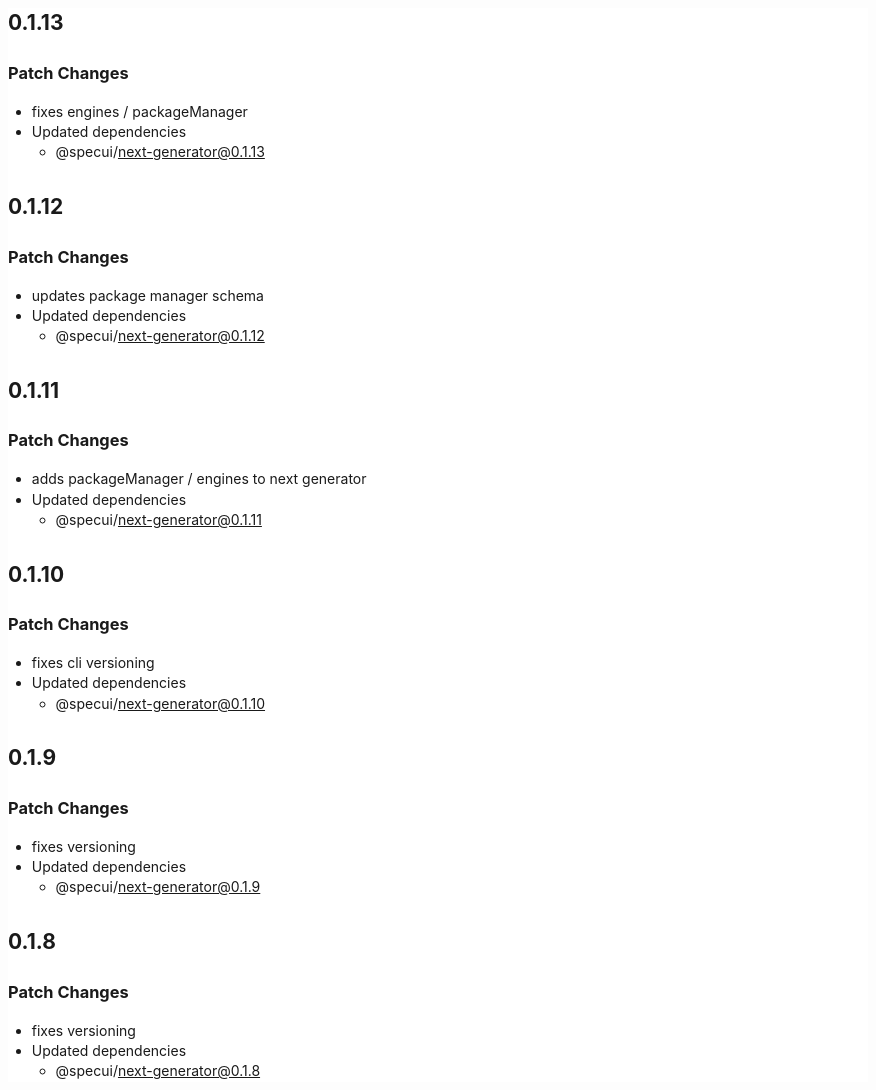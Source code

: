 ## 0.1.13

### Patch Changes

- fixes engines / packageManager
- Updated dependencies
  - @specui/next-generator@0.1.13

## 0.1.12

### Patch Changes

- updates package manager schema
- Updated dependencies
  - @specui/next-generator@0.1.12

## 0.1.11

### Patch Changes

- adds packageManager / engines to next generator
- Updated dependencies
  - @specui/next-generator@0.1.11

## 0.1.10

### Patch Changes

- fixes cli versioning
- Updated dependencies
  - @specui/next-generator@0.1.10

## 0.1.9

### Patch Changes

- fixes versioning
- Updated dependencies
  - @specui/next-generator@0.1.9

## 0.1.8

### Patch Changes

- fixes versioning
- Updated dependencies
  - @specui/next-generator@0.1.8
